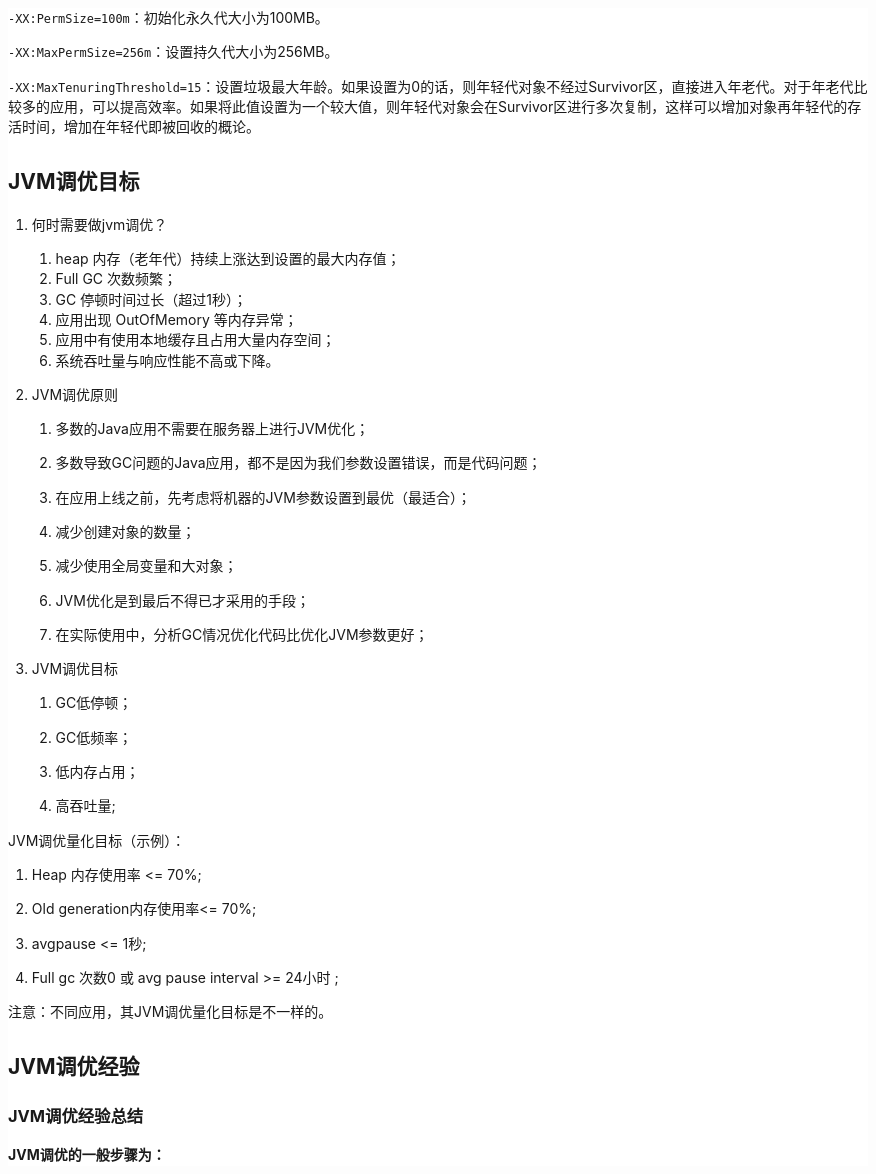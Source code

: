 `-XX:PermSize=100m`：初始化永久代大小为100MB。

`-XX:MaxPermSize=256m`：设置持久代大小为256MB。

`-XX:MaxTenuringThreshold=15`：设置垃圾最大年龄。如果设置为0的话，则年轻代对象不经过Survivor区，直接进入年老代。对于年老代比较多的应用，可以提高效率。如果将此值设置为一个较大值，则年轻代对象会在Survivor区进行多次复制，这样可以增加对象再年轻代的存活时间，增加在年轻代即被回收的概论。

## JVM调优目标

1. 何时需要做jvm调优？
      1. heap 内存（老年代）持续上涨达到设置的最大内存值；
      2. Full GC 次数频繁；
      3. GC 停顿时间过长（超过1秒）；
      4. 应用出现 OutOfMemory 等内存异常；
      5. 应用中有使用本地缓存且占用大量内存空间；
      6. 系统吞吐量与响应性能不高或下降。

2. JVM调优原则

      1. 多数的Java应用不需要在服务器上进行JVM优化；

      2. 多数导致GC问题的Java应用，都不是因为我们参数设置错误，而是代码问题；

      3. 在应用上线之前，先考虑将机器的JVM参数设置到最优（最适合）；

      4. 减少创建对象的数量；

      5. 减少使用全局变量和大对象；

      6. JVM优化是到最后不得已才采用的手段；

      7. 在实际使用中，分析GC情况优化代码比优化JVM参数更好；

3. JVM调优目标

      1. GC低停顿；

      2. GC低频率；

      3. 低内存占用； 

      4. 高吞吐量;

JVM调优量化目标（示例）：

  1. Heap 内存使用率 <= 70%;

  2. Old generation内存使用率<= 70%;

  3. avgpause <= 1秒; 

  4. Full gc 次数0 或 avg pause interval >= 24小时 ;

  注意：不同应用，其JVM调优量化目标是不一样的。

## JVM调优经验

### JVM调优经验总结

**JVM调优的一般步骤为：**
